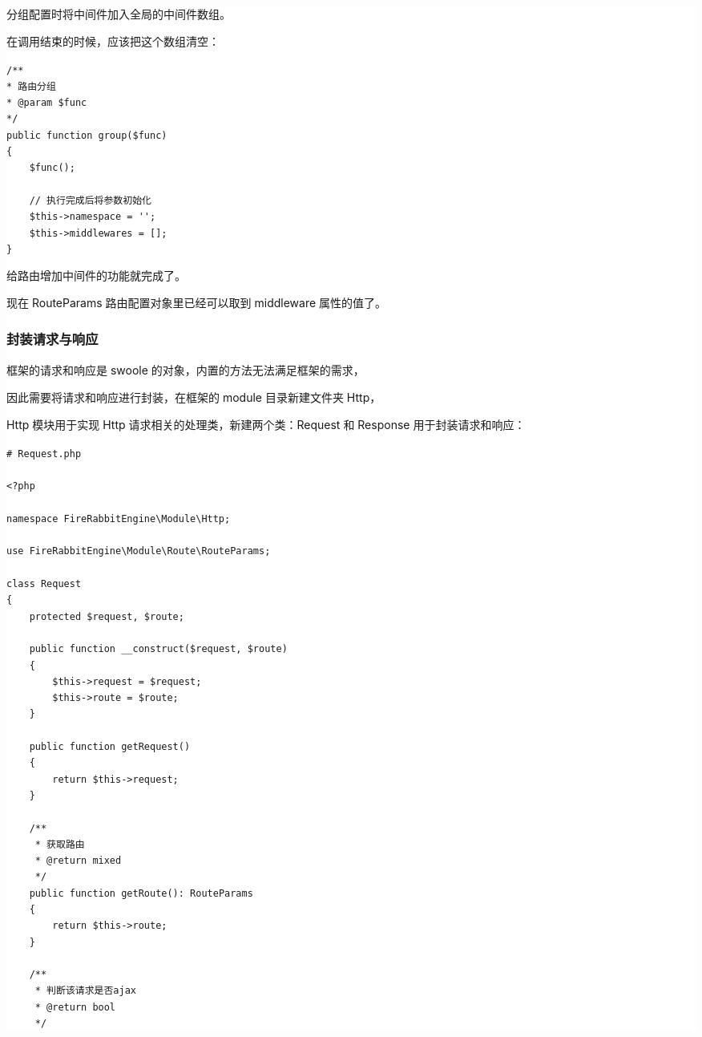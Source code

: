 分组配置时将中间件加入全局的中间件数组。

在调用结束的时候，应该把这个数组清空：

```
/**
* 路由分组
* @param $func
*/
public function group($func)
{
    $func();

    // 执行完成后将参数初始化
    $this->namespace = '';
    $this->middlewares = [];
}
```

给路由增加中间件的功能就完成了。

现在 RouteParams 路由配置对象里已经可以取到 middleware 属性的值了。

### 封装请求与响应
框架的请求和响应是 swoole 的对象，内置的方法无法满足框架的需求，

因此需要将请求和响应进行封装，在框架的 module 目录新建文件夹 Http，

Http 模块用于实现 Http 请求相关的处理类，新建两个类：Request 和 Response 用于封装请求和响应：

```
# Request.php

<?php

namespace FireRabbitEngine\Module\Http;

use FireRabbitEngine\Module\Route\RouteParams;

class Request
{
    protected $request, $route;

    public function __construct($request, $route)
    {
        $this->request = $request;
        $this->route = $route;
    }

    public function getRequest()
    {
        return $this->request;
    }

    /**
     * 获取路由
     * @return mixed
     */
    public function getRoute(): RouteParams
    {
        return $this->route;
    }

    /**
     * 判断该请求是否ajax
     * @return bool
     */
```
